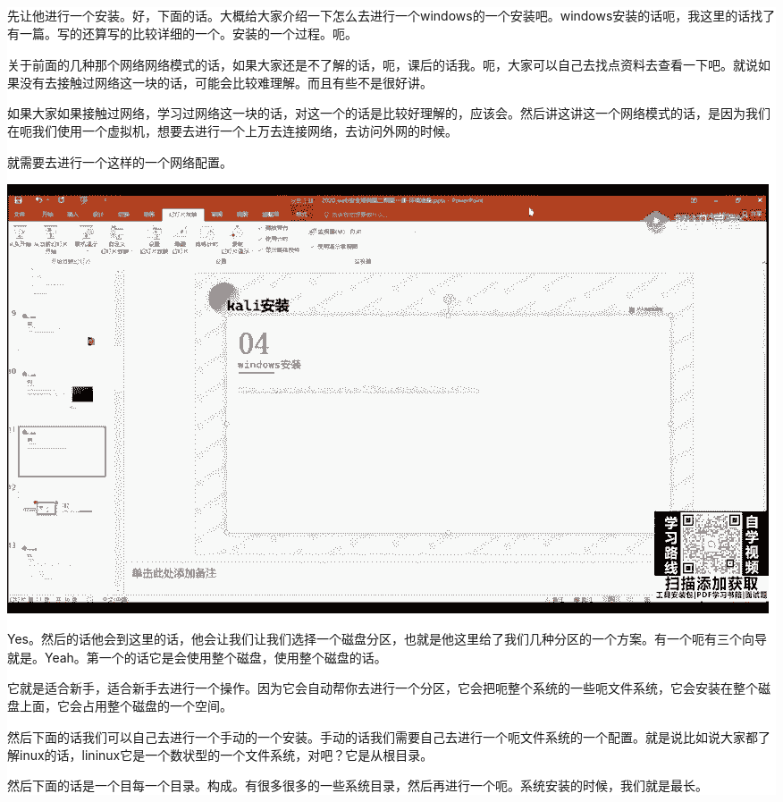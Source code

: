 先让他进行一个安装。好，下面的话。大概给大家介绍一下怎么去进行一个windows的一个安装吧。windows安装的话呃，我这里的话找了有一篇。写的还算写的比较详细的一个。安装的一个过程。呃。

关于前面的几种那个网络网络模式的话，如果大家还是不了解的话，呃，课后的话我。呃，大家可以自己去找点资料去查看一下吧。就说如果没有去接触过网络这一块的话，可能会比较难理解。而且有些不是很好讲。

如果大家如果接触过网络，学习过网络这一块的话，对这一个的话是比较好理解的，应该会。然后讲这讲这一个网络模式的话，是因为我们在呃我们使用一个虚拟机，想要去进行一个上万去连接网络，去访问外网的时候。

就需要去进行一个这样的一个网络配置。

![](img/61417ab5981420ae052143983ced4d95_66.png)

Yes。然后的话他会到这里的话，他会让我们让我们选择一个磁盘分区，也就是他这里给了我们几种分区的一个方案。有一个呃有三个向导就是。Yeah。第一个的话它是会使用整个磁盘，使用整个磁盘的话。

它就是适合新手，适合新手去进行一个操作。因为它会自动帮你去进行一个分区，它会把呃整个系统的一些呃文件系统，它会安装在整个磁盘上面，它会占用整个磁盘的一个空间。

然后下面的话我们可以自己去进行一个手动的一个安装。手动的话我们需要自己去进行一个呃文件系统的一个配置。就是说比如说大家都了解inux的话，lininux它是一个数状型的一个文件系统，对吧？它是从根目录。

然后下面的话是一个目每一个目录。构成。有很多很多的一些系统目录，然后再进行一个呃。系统安装的时候，我们就是最长。


